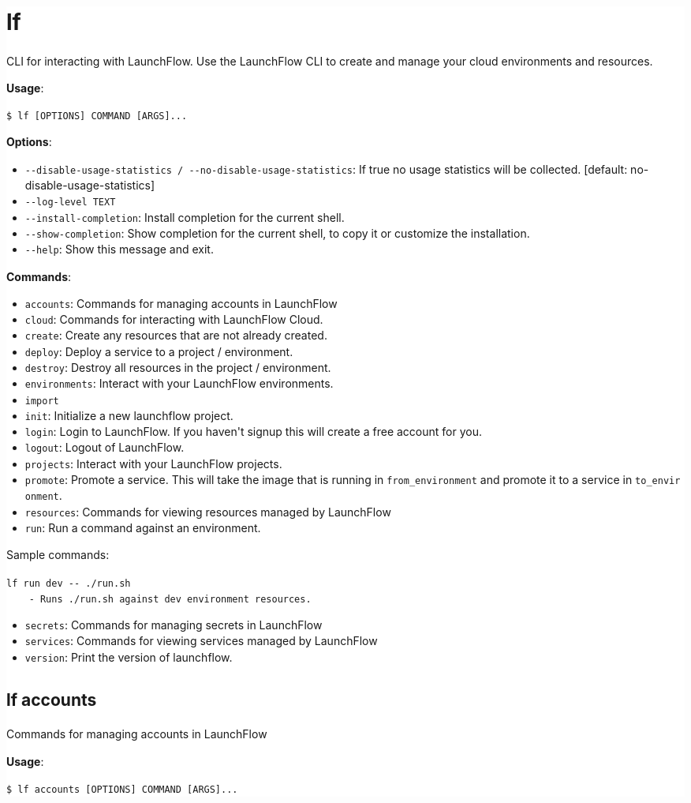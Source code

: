 # lf

CLI for interacting with LaunchFlow. Use the LaunchFlow CLI to create and manage your cloud environments and resources.

**Usage**:

```console
$ lf [OPTIONS] COMMAND [ARGS]...
```

**Options**:

* `--disable-usage-statistics / --no-disable-usage-statistics`: If true no usage statistics will be collected.  [default: no-disable-usage-statistics]
* `--log-level TEXT`
* `--install-completion`: Install completion for the current shell.
* `--show-completion`: Show completion for the current shell, to copy it or customize the installation.
* `--help`: Show this message and exit.

**Commands**:

* `accounts`: Commands for managing accounts in LaunchFlow
* `cloud`: Commands for interacting with LaunchFlow Cloud.
* `create`: Create any resources that are not already created.
* `deploy`: Deploy a service to a project / environment.
* `destroy`: Destroy all resources in the project / environment.
* `environments`: Interact with your LaunchFlow environments.
* `import`
* `init`: Initialize a new launchflow project.
* `login`: Login to LaunchFlow. If you haven't signup this will create a free account for you.
* `logout`: Logout of LaunchFlow.
* `projects`: Interact with your LaunchFlow projects.
* `promote`: Promote a service. This will take the image that is running in `from_environment` and promote it to a service in `to_environment`.
* `resources`: Commands for viewing resources managed by LaunchFlow
* `run`: Run a command against an environment.

Sample commands:

    lf run dev -- ./run.sh
        - Runs ./run.sh against dev environment resources.
* `secrets`: Commands for managing secrets in LaunchFlow
* `services`: Commands for viewing services managed by LaunchFlow
* `version`: Print the version of launchflow.

## lf accounts

Commands for managing accounts in LaunchFlow

**Usage**:

```console
$ lf accounts [OPTIONS] COMMAND [ARGS]...
```
